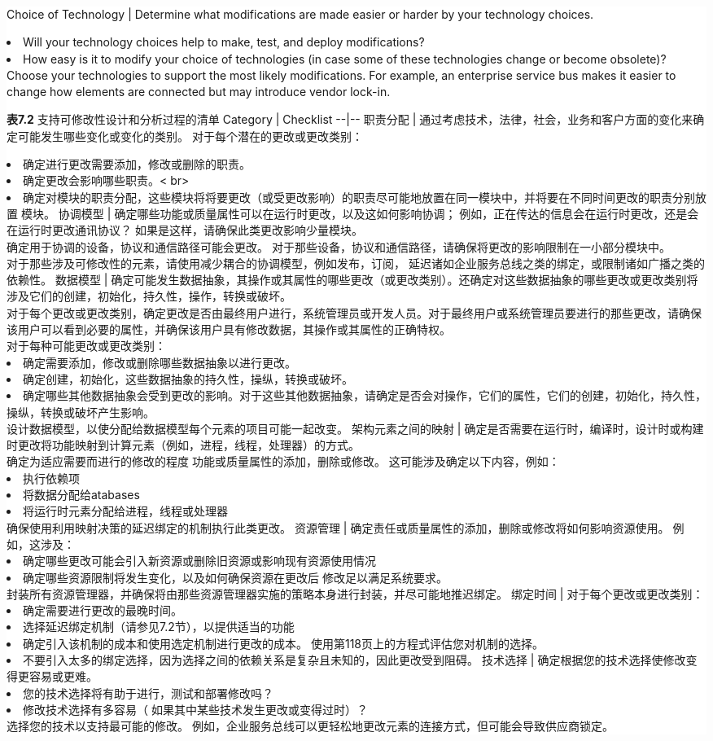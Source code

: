 Choice of Technology | Determine what modifications are made easier or harder by your technology choices.<br><li>Will your technology choices help to make, test, and deploy modifications?<br><li>How easy is it to modify your choice of technologies (in case some of these technologies change or become obsolete)?<br>Choose your technologies to support the most likely modifications. For example, an enterprise service bus makes it easier to change how elements are connected but may introduce vendor lock-in.

**表7.2** 支持可修改性设计和分析过程的清单
Category | Checklist
--|--
职责分配 | 通过考虑技术，法律，社会，业务和客户方面的变化来确定可能发生哪些变化或变化的类别。 对于每个潜在的更改或更改类别：<br> <li>确定进行更改需要添加，修改或删除的职责。<br> <li>确定更改会影响哪些职责。< br> <li>确定对模块的职责分配，这些模块将将要更改（或受更改影响）的职责尽可能地放置在同一模块中，并将要在不同时间更改的职责分别放置 模块。
协调模型 | 确定哪些功能或质量属性可以在运行时更改，以及这如何影响协调； 例如，正在传达的信息会在运行时更改，还是会在运行时更改通讯协议？ 如果是这样，请确保此类更改影响少量模块。<br>确定用于协调的设备，协议和通信路径可能会更改。 对于那些设备，协议和通信路径，请确保将更改的影响限制在一小部分模块中。<br>对于那些涉及可修改性的元素，请使用减少耦合的协调模型，例如发布，订阅， 延迟诸如企业服务总线之类的绑定，或限制诸如广播之类的依赖性。
数据模型 | 确定可能发生数据抽象，其操作或其属性的哪些更改（或更改类别）。还确定对这些数据抽象的哪些更改或更改类别将涉及它们的创建，初始化，持久性，操作，转换或破坏。<br>对于每个更改或更改类别，确定更改是否由最终用户进行，系统管理员或开发人员。对于最终用户或系统管理员要进行的那些更改，请确保该用户可以看到必要的属性，并确保该用户具有修改数据，其操作或其属性的正确特权。<br>对于每种可能更改或更改类别：<br> <li>确定需要添加，修改或删除哪些数据抽象以进行更改。<br> <li>确定创建，初始化，这些数据抽象的持久性，操纵，转换或破坏。<br> <li>确定哪些其他数据抽象会受到更改的影响。对于这些其他数据抽象，请确定是否会对操作，它们的属性，它们的创建，初始化，持久性，操纵，转换或破坏产生影响。 <br>设计数据模型，以使分配给数据模型每个元素的项目可能一起改变。
架构元素之间的映射 | 确定是否需要在运行时，编译时，设计时或构建时更改将功能映射到计算元素（例如，进程，线程，处理器）的方式。<br>确定为适应需要而进行的修改的程度 功能或质量属性的添加，删除或修改。 这可能涉及确定以下内容，例如：<br> <li>执行依赖项<br> <li>将数据分配给atabases <br> <li>将运行时元素分配给进程，线程或处理器<br >确保使用利用映射决策的延迟绑定的机制执行此类更改。
资源管理 | 确定责任或质量属性的添加，删除或修改将如何影响资源使用。 例如，这涉及：<br> <li>确定哪些更改可能会引入新资源或删除旧资源或影响现有资源使用情况<br> <li>确定哪些资源限制将发生变化，以及如何确保资源在更改后 修改足以满足系统要求。<br>封装所有资源管理器，并确保将由那些资源管理器实施的策略本身进行封装，并尽可能地推迟绑定。
绑定时间 | 对于每个更改或更改类别：<br> <li>确定需要进行更改的最晚时间。<br> <li>选择延迟绑定机制（请参见7.2节），以提供适当的功能 <br> <li>确定引入该机制的成本和使用选定机制进行更改的成本。 使用第118页上的方程式评估您对机制的选择。<br> <li>不要引入太多的绑定选择，因为选择之间的依赖关系是复杂且未知的，因此更改受到阻碍。
技术选择 | 确定根据您的技术选择使修改变得更容易或更难。<br> <li>您的技术选择将有助于进行，测试和部署修改吗？<br> <li>修改技术选择有多容易（ 如果其中某些技术发生更改或变得过时）？<br>选择您的技术以支持最可能的修改。 例如，企业服务总线可以更轻松地更改元素的连接方式，但可能会导致供应商锁定。